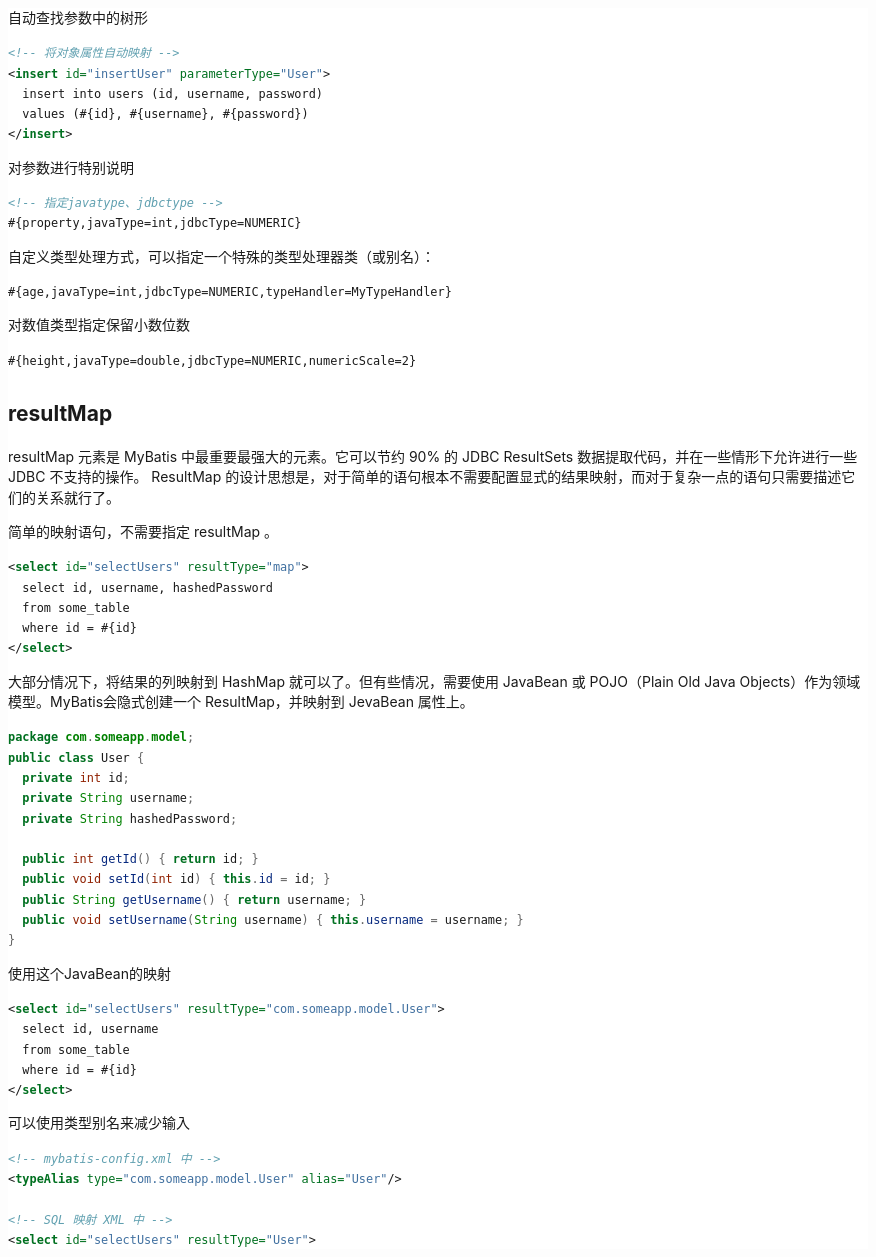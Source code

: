 自动查找参数中的树形
```xml
<!-- 将对象属性自动映射 -->
<insert id="insertUser" parameterType="User">
  insert into users (id, username, password)
  values (#{id}, #{username}, #{password})
</insert>
```

对参数进行特别说明
```xml
<!-- 指定javatype、jdbctype -->
#{property,javaType=int,jdbcType=NUMERIC}
```

自定义类型处理方式，可以指定一个特殊的类型处理器类（或别名）：
```xml
#{age,javaType=int,jdbcType=NUMERIC,typeHandler=MyTypeHandler}
```

对数值类型指定保留小数位数
```xml
#{height,javaType=double,jdbcType=NUMERIC,numericScale=2}
```

## resultMap

resultMap 元素是 MyBatis 中最重要最强大的元素。它可以节约 90% 的 JDBC ResultSets 数据提取代码，并在一些情形下允许进行一些 JDBC 不支持的操作。
ResultMap 的设计思想是，对于简单的语句根本不需要配置显式的结果映射，而对于复杂一点的语句只需要描述它们的关系就行了。

简单的映射语句，不需要指定 resultMap 。
```xml
<select id="selectUsers" resultType="map">
  select id, username, hashedPassword
  from some_table
  where id = #{id}
</select>
```

大部分情况下，将结果的列映射到 HashMap 就可以了。但有些情况，需要使用 JavaBean 或 POJO（Plain Old Java Objects）作为领域模型。MyBatis会隐式创建一个 ResultMap，并映射到 JevaBean 属性上。
```java
package com.someapp.model;
public class User {
  private int id;
  private String username;
  private String hashedPassword;

  public int getId() { return id; }
  public void setId(int id) { this.id = id; }
  public String getUsername() { return username; }
  public void setUsername(String username) { this.username = username; }
}
```
使用这个JavaBean的映射
```xml
<select id="selectUsers" resultType="com.someapp.model.User">
  select id, username
  from some_table
  where id = #{id}
</select>
```
可以使用类型别名来减少输入
```xml
<!-- mybatis-config.xml 中 -->
<typeAlias type="com.someapp.model.User" alias="User"/>

<!-- SQL 映射 XML 中 -->
<select id="selectUsers" resultType="User">
```